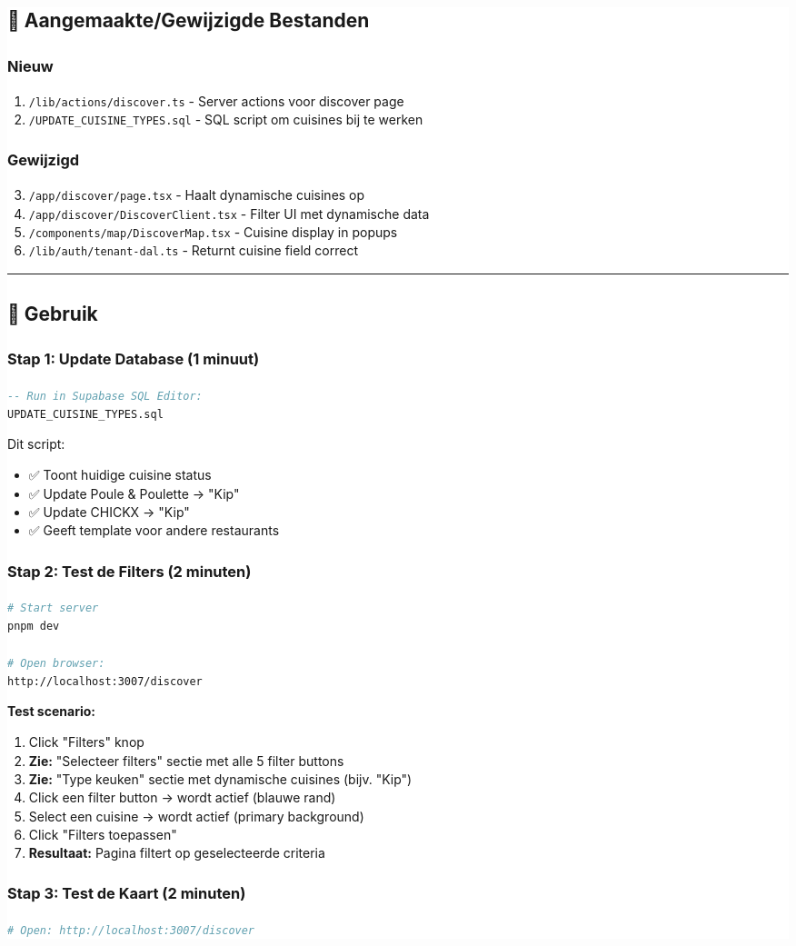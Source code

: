 
## 📁 Aangemaakte/Gewijzigde Bestanden

### Nieuw
1. `/lib/actions/discover.ts` - Server actions voor discover page
2. `/UPDATE_CUISINE_TYPES.sql` - SQL script om cuisines bij te werken

### Gewijzigd
3. `/app/discover/page.tsx` - Haalt dynamische cuisines op
4. `/app/discover/DiscoverClient.tsx` - Filter UI met dynamische data
5. `/components/map/DiscoverMap.tsx` - Cuisine display in popups
6. `/lib/auth/tenant-dal.ts` - Returnt cuisine field correct

---

## 🚀 Gebruik

### Stap 1: Update Database (1 minuut)

```sql
-- Run in Supabase SQL Editor:
UPDATE_CUISINE_TYPES.sql
```

Dit script:
- ✅ Toont huidige cuisine status
- ✅ Update Poule & Poulette → "Kip"
- ✅ Update CHICKX → "Kip"
- ✅ Geeft template voor andere restaurants

### Stap 2: Test de Filters (2 minuten)

```bash
# Start server
pnpm dev

# Open browser:
http://localhost:3007/discover
```

**Test scenario:**
1. Click "Filters" knop
2. **Zie:** "Selecteer filters" sectie met alle 5 filter buttons
3. **Zie:** "Type keuken" sectie met dynamische cuisines (bijv. "Kip")
4. Click een filter button → wordt actief (blauwe rand)
5. Select een cuisine → wordt actief (primary background)
6. Click "Filters toepassen"
7. **Resultaat:** Pagina filtert op geselecteerde criteria

### Stap 3: Test de Kaart (2 minuten)

```bash
# Open: http://localhost:3007/discover
```
